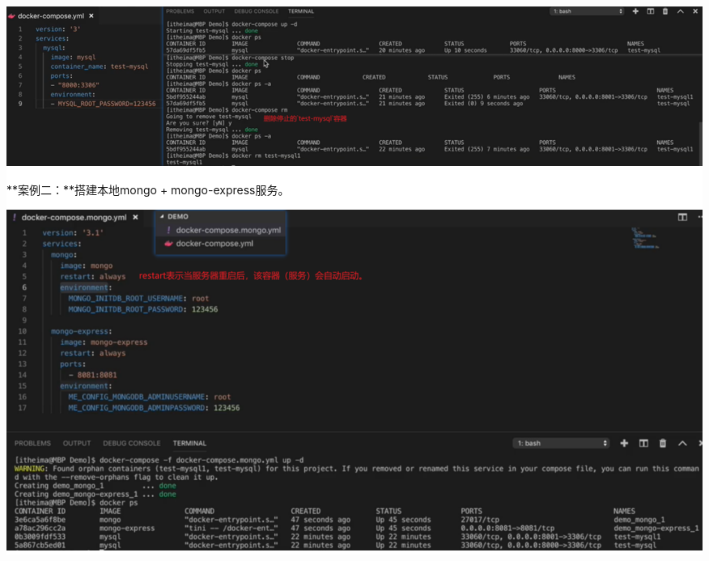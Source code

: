 ![image-20231029001836395](README.assets/image-20231029001836395.png)

**案例二：**搭建本地mongo + mongo-express服务。

![image-20231029015005304](README.assets/image-20231029015005304.png)
